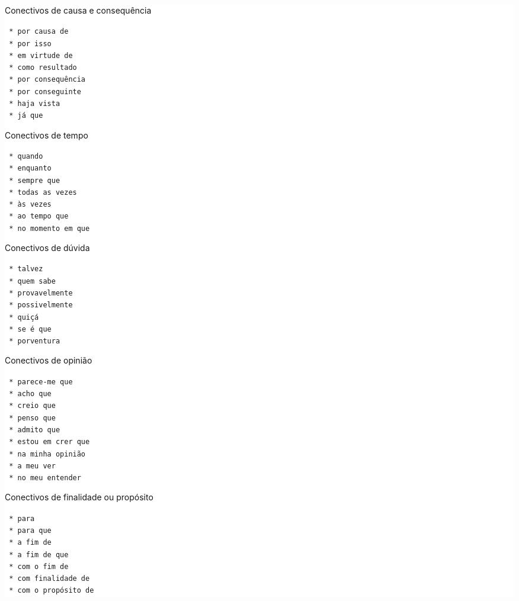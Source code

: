 
Conectivos de causa e consequência

     * por causa de
     * por isso
     * em virtude de
     * como resultado
     * por consequência
     * por conseguinte
     * haja vista
     * já que


Conectivos de tempo

     * quando
     * enquanto
     * sempre que
     * todas as vezes
     * às vezes
     * ao tempo que
     * no momento em que


Conectivos de dúvida

     * talvez
     * quem sabe
     * provavelmente
     * possivelmente
     * quiçá
     * se é que
     * porventura


Conectivos de opinião

     * parece-me que
     * acho que
     * creio que
     * penso que
     * admito que
     * estou em crer que
     * na minha opinião
     * a meu ver
     * no meu entender


Conectivos de finalidade ou propósito

     * para
     * para que
     * a fim de
     * a fim de que
     * com o fim de
     * com finalidade de
     * com o propósito de
